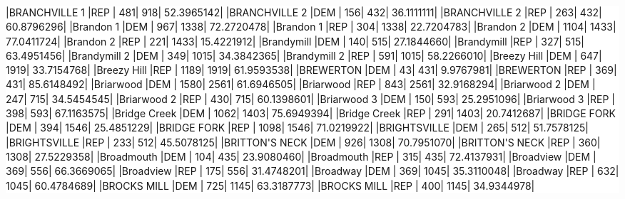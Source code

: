 |BRANCHVILLE 1                      |REP   |               481|         918|  52.3965142|
|BRANCHVILLE 2                      |DEM   |               156|         432|  36.1111111|
|BRANCHVILLE 2                      |REP   |               263|         432|  60.8796296|
|Brandon 1                          |DEM   |               967|        1338|  72.2720478|
|Brandon 1                          |REP   |               304|        1338|  22.7204783|
|Brandon 2                          |DEM   |              1104|        1433|  77.0411724|
|Brandon 2                          |REP   |               221|        1433|  15.4221912|
|Brandymill                         |DEM   |               140|         515|  27.1844660|
|Brandymill                         |REP   |               327|         515|  63.4951456|
|Brandymill 2                       |DEM   |               349|        1015|  34.3842365|
|Brandymill 2                       |REP   |               591|        1015|  58.2266010|
|Breezy Hill                        |DEM   |               647|        1919|  33.7154768|
|Breezy Hill                        |REP   |              1189|        1919|  61.9593538|
|BREWERTON                          |DEM   |                43|         431|   9.9767981|
|BREWERTON                          |REP   |               369|         431|  85.6148492|
|Briarwood                          |DEM   |              1580|        2561|  61.6946505|
|Briarwood                          |REP   |               843|        2561|  32.9168294|
|Briarwood 2                        |DEM   |               247|         715|  34.5454545|
|Briarwood 2                        |REP   |               430|         715|  60.1398601|
|Briarwood 3                        |DEM   |               150|         593|  25.2951096|
|Briarwood 3                        |REP   |               398|         593|  67.1163575|
|Bridge Creek                       |DEM   |              1062|        1403|  75.6949394|
|Bridge Creek                       |REP   |               291|        1403|  20.7412687|
|BRIDGE FORK                        |DEM   |               394|        1546|  25.4851229|
|BRIDGE FORK                        |REP   |              1098|        1546|  71.0219922|
|BRIGHTSVILLE                       |DEM   |               265|         512|  51.7578125|
|BRIGHTSVILLE                       |REP   |               233|         512|  45.5078125|
|BRITTON'S NECK                     |DEM   |               926|        1308|  70.7951070|
|BRITTON'S NECK                     |REP   |               360|        1308|  27.5229358|
|Broadmouth                         |DEM   |               104|         435|  23.9080460|
|Broadmouth                         |REP   |               315|         435|  72.4137931|
|Broadview                          |DEM   |               369|         556|  66.3669065|
|Broadview                          |REP   |               175|         556|  31.4748201|
|Broadway                           |DEM   |               369|        1045|  35.3110048|
|Broadway                           |REP   |               632|        1045|  60.4784689|
|BROCKS MILL                        |DEM   |               725|        1145|  63.3187773|
|BROCKS MILL                        |REP   |               400|        1145|  34.9344978|